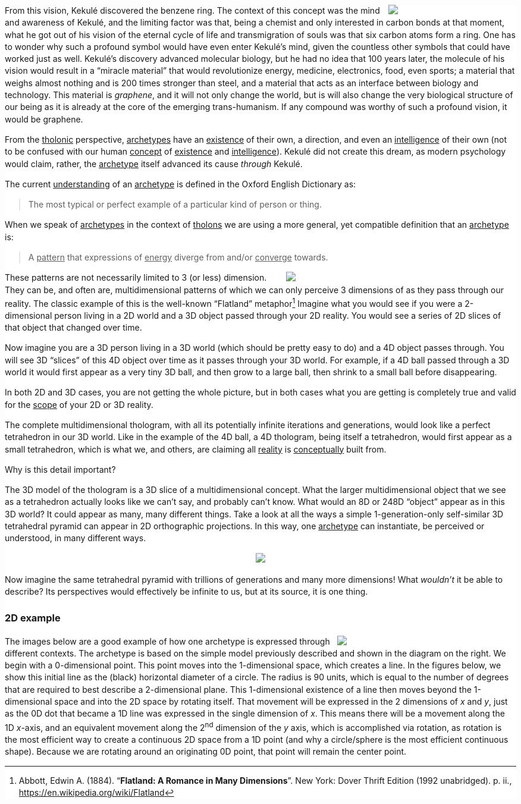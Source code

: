 <img src='../Images/kekule.png' style='float:right;width:25%'/>From this vision, Kekulé discovered the benzene ring.  The context of this concept was the mind and awareness of Kekulé, and the limiting factor was that, being a chemist and only interested in carbon bonds at that moment, what he got out of his vision of the eternal cycle of life and transmigration of souls was that six carbon atoms form a ring.  One has to wonder why such a profound symbol would have even enter Kekulé’s mind, given the countless other symbols that could have worked just as well.  Kekulé’s discovery advanced molecular biology, but he had no idea that 100 years later, the molecule of his vision would result in a “miracle material” that would revolutionize energy, medicine, electronics, food, even sports; a material that weighs almost nothing and is 200 times stronger than steel, and a material that acts as an interface between biology and technology.  This material is *graphene*, and it will not only change the world, but is will also change the very biological structure of our being as it is already at the core of the emerging trans-humanism.  If any compound was worthy of such a profound vision, it would be graphene.

From the <u>tholonic</u> perspective, <u>archetypes</u> have an <u>existence</u> of their own, a direction, and even an <u>intelligence</u> of their own (not to be confused with our human <u>concept</u> of <u>existence</u> and <u>intelligence</u>).  Kekulé did not create this dream, as modern psychology would claim, rather, the <u>archetype</u> itself advanced its cause *through* Kekulé.

The current <u>understanding</u> of an <u>archetype</u> is defined in the Oxford English Dictionary as:

> The most typical or perfect example of a particular kind of person or thing.

When we speak of <u>archetypes</u> in the context of <u>tholons</u> we are using a more general, yet compatible definition that an <u>archetype</u> is:

> A <u>pattern</u> that expressions of <u>energy</u> diverge from and/or <u>converge</u> towards.

<img src='../Images/arrow_of_time.png' style='float:right;width:45%'/>These patterns are not necessarily limited to 3 (or less) dimension.  They can be, and often are, multidimensional patterns of which we can only perceive 3 dimensions of as they pass through our reality.  The classic example of this is the well-known “Flatland” metaphor[^349] Imagine what you would see if you were a 2-dimensional person living in a 2D world and a 3D object passed through your 2D reality.  You would see a series of 2D slices of that object that changed over time.

[^349]: Abbott, Edwin A. (1884). “**Flatland: A Romance in Many Dimensions**”. New York: Dover Thrift Edition (1992 unabridged). p. ii., https://en.wikipedia.org/wiki/Flatland

Now imagine you are a 3D person living in a 3D world (which should be pretty easy to do) and a 4D object passes through.  You will see 3D “slices” of this 4D object over time as it passes through your 3D world.  For example, if a 4D ball passed through a 3D world it would first appear as a very tiny 3D ball, and then grow to a large ball, then shrink to a small ball before disappearing.

In both 2D and 3D cases, you are not getting the whole picture, but in both cases what you are getting is completely true and valid for the <u>scope</u> of your 2D or 3D reality.

The complete multidimensional thologram, with all its potentially infinite iterations and generations, would look like a perfect tetrahedron in our 3D world.  Like in the example of the 4D ball, a 4D thologram, being itself a tetrahedron, would first appear as a small tetrahedron, which is what we, and others, are claiming all <u>reality</u> is <u>conceptually</u> built from.

Why is this detail important?

The 3D model of the thologram is a 3D slice of a multidimensional concept.  What the larger multidimensional object that we see as a tetrahedron actually looks like we can’t say, and probably can’t know.  What would an 8D or 248D “object” appear as in this 3D world? It could appear as many, many different things.  Take a look at all the ways a simple 1-generation-only self-similar 3D tetrahedral pyramid can appear in 2D orthographic projections.  In this way, one <u>archetype</u> can instantiate, be perceived or understood, in many different ways.

<center><img src='../Images/074-tetraisos.png' style='width:100%'/></center>

Now imagine the same tetrahedral pyramid with trillions of generations and many more dimensions! What *wouldn’t* it be able to describe? Its perspectives would effectively be infinite to us, but at its source, it is one thing.

### 2D example

<img src="../Images/leaves-abc-pre.png" style="float:right;width:35%"/>The images below are a good example of how one archetype is expressed through different contexts.  The archetype is based on the simple model previously described and shown in the diagram on the right. We begin with a 0-dimensional point.  This point moves into the 1-dimensional space, which creates a line. In the figures below, we show this initial line as the (black) horizontal diameter of a circle.  The radius is 90 units, which is equal to the number of degrees that are required to best describe a 2-dimensional plane. This 1-dimensional existence of a line then moves beyond the 1-dimensional space and into the 2D space by rotating itself. That movement will be expressed in the 2 dimensions of *x* and *y*, just as the 0D dot that became a 1D line was expressed in the single dimension of *x*.  This means there will be a movement along the 1D *x*-axis, and an equivalent movement along the 2<sup>nd</sup> dimension of the *y* axis, which is accomplished via rotation, as rotation is the most efficient way to create a continuous 2D space from a 1D point (and why a circle/sphere is the most efficient continuous shape).  Because we are rotating around an originating 0D point, that point will remain the center point.  


[^70]: Fuller, R. Buckminster, and E. J. Applewhite. “**Synergetics. Explorations in the Geometry of Thinking**”. Macmillan, 1975.The entire book can be found online at <http://synergetics.info>
[^71]: References to the above come from <http://synergetics.info/s02/p0000.html>
[^308]: McGovern, Jim; “**What Have Spacetime, Shape and Symmetry to Do with Thermodynamics? **”, ECOS 2007, Proceedings of the 20th International Conference on Efficiency, Cost, Optimization, Simulation and Environmental Impact of Energy Systems, Ed. Alberto Mirandola, Ozer Arnas, Andrea Lazzaretto, pp. 349-356, June 25-28, 2007, Padova, Italy, arXiv:0710.1242, Available at: https://arxiv.org/pdf/0710.1242.pdf
[^73]: Siegel, Ethan. “**Ask Ethan: Can Free Quarks Exist Outside Of A Bound-State Particle?**” Forbes. Forbes Magazine, August 3, 2019. <https://www.forbes.com/sites/startswithabang/2019/08/03/ask-ethan-can-free-quarks-exist-outside-of-a-bound-state-particle>
[^74]: Steingart, Dan. “**The Unfortunate Tetrahedron**.” Medium. the unfortunate tetrahedron, May 30, 2017. https://medium.com/the-unfortunate-tetrahedron/the-unfortunate-tetrahedron-ce1e44d0b961.
[^77]: Hoffman DD, Prakash C. “**Objects of consciousness.**” Front Psychol. 2014;5 577. doi:10.3389/fpsyg.2014.00577. PMID: 24987382; PMCID: PMC4060643.
[^76]: Institute, Santa Fe. “**Economic Complexity: A Different Way to Look at the Economy.**” Medium. November 03, 2014. Accessed August 02, 2020. https://medium.com/sfi-30-foundations-frontiers/economic-complexity-a-different-way-to-look-at-the-economy-eae5fa2341cd.
[^309]: “**Freedom in the World**” (2018), published by Freedom House, **Democracy Index** (2017), published by The Economist Intelligence Unit, **V-Dem Annual Democracy Report** (2018), published by the V-Dem Institute